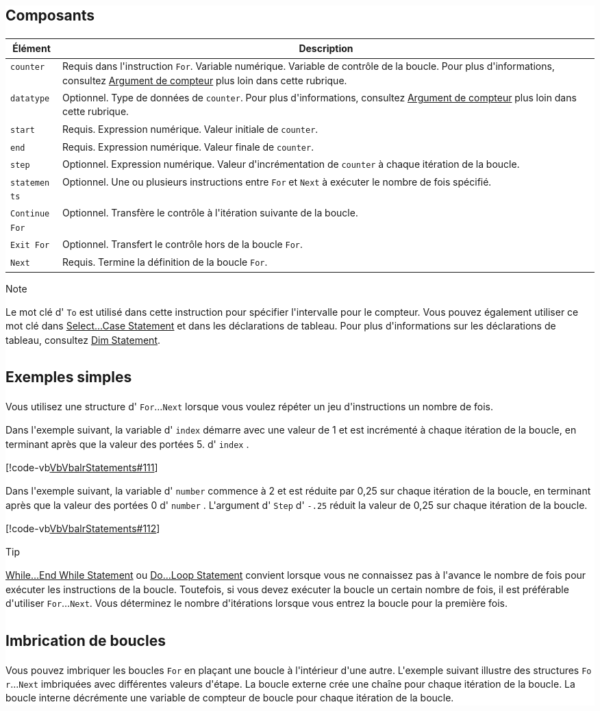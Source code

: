 ## Composants  
  
|Élément|Description|  
|-------------|-----------------|  
|`counter`|Requis dans l'instruction `For`.  Variable numérique.  Variable de contrôle de la boucle.  Pour plus d'informations, consultez [Argument de compteur](#BKMK_Counter) plus loin dans cette rubrique.|  
|`datatype`|Optionnel.  Type de données de `counter`.  Pour plus d'informations, consultez [Argument de compteur](#BKMK_Counter) plus loin dans cette rubrique.|  
|`start`|Requis.  Expression numérique.  Valeur initiale de `counter`.|  
|`end`|Requis.  Expression numérique.  Valeur finale de `counter`.|  
|`step`|Optionnel.  Expression numérique.  Valeur d'incrémentation de `counter` à chaque itération de la boucle.|  
|`statements`|Optionnel.  Une ou plusieurs instructions entre `For` et `Next` à exécuter le nombre de fois spécifié.|  
|`Continue For`|Optionnel.  Transfère le contrôle à l'itération suivante de la boucle.|  
|`Exit For`|Optionnel.  Transfert le contrôle hors de la boucle `For`.|  
|`Next`|Requis.  Termine la définition de la boucle `For`.|  
  
> [!NOTE]
>  Le mot clé d' `To` est utilisé dans cette instruction pour spécifier l'intervalle pour le compteur.  Vous pouvez également utiliser ce mot clé dans [Select...Case Statement](../../../visual-basic/language-reference/statements/select-case-statement.md) et dans les déclarations de tableau.  Pour plus d'informations sur les déclarations de tableau, consultez [Dim Statement](../../../visual-basic/language-reference/statements/dim-statement.md).  
  
## Exemples simples  
 Vous utilisez une structure d' `For`…`Next` lorsque vous voulez répéter un jeu d'instructions un nombre de fois.  
  
 Dans l'exemple suivant, la variable d' `index` démarre avec une valeur de 1 et est incrémenté à chaque itération de la boucle, en terminant après que la valeur des portées 5. d' `index` .  
  
 [!code-vb[VbVbalrStatements#111](../../../visual-basic/language-reference/error-messages/codesnippet/visualbasic/for-next-statement_1.vb)]  
  
 Dans l'exemple suivant, la variable d' `number` commence à 2 et est réduite par 0,25 sur chaque itération de la boucle, en terminant après que la valeur des portées 0 d' `number` .  L'argument d' `Step` d' `-.25` réduit la valeur de 0,25 sur chaque itération de la boucle.  
  
 [!code-vb[VbVbalrStatements#112](../../../visual-basic/language-reference/error-messages/codesnippet/visualbasic/for-next-statement_2.vb)]  
  
> [!TIP]
>  [While...End While Statement](../../../visual-basic/language-reference/statements/while-end-while-statement.md) ou [Do...Loop Statement](../../../visual-basic/language-reference/statements/do-loop-statement.md) convient lorsque vous ne connaissez pas à l'avance le nombre de fois pour exécuter les instructions de la boucle.  Toutefois, si vous devez exécuter la boucle un certain nombre de fois, il est préférable d'utiliser `For`...`Next`.  Vous déterminez le nombre d'itérations lorsque vous entrez la boucle pour la première fois.  
  
## Imbrication de boucles  
 Vous pouvez imbriquer les boucles `For` en plaçant une boucle à l'intérieur d'une autre.  L'exemple suivant illustre des structures `For`...`Next` imbriquées avec différentes valeurs d'étape.  La boucle externe crée une chaîne pour chaque itération de la boucle.  La boucle interne décrémente une variable de compteur de boucle pour chaque itération de la boucle.  
  